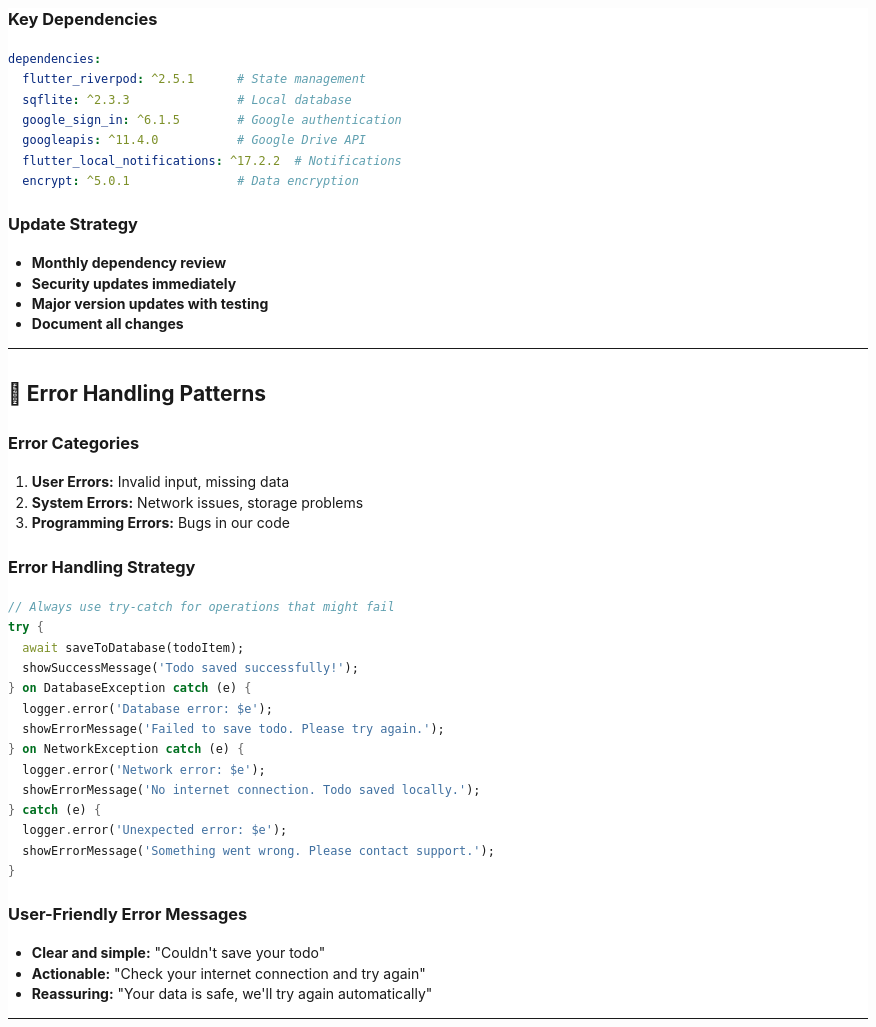 ### Key Dependencies
```yaml
dependencies:
  flutter_riverpod: ^2.5.1      # State management
  sqflite: ^2.3.3               # Local database
  google_sign_in: ^6.1.5        # Google authentication
  googleapis: ^11.4.0           # Google Drive API
  flutter_local_notifications: ^17.2.2  # Notifications
  encrypt: ^5.0.1               # Data encryption
```

### Update Strategy
- **Monthly dependency review**
- **Security updates immediately**
- **Major version updates with testing**
- **Document all changes**

---

## 🚨 Error Handling Patterns

### Error Categories
1. **User Errors:** Invalid input, missing data
2. **System Errors:** Network issues, storage problems
3. **Programming Errors:** Bugs in our code

### Error Handling Strategy
```dart
// Always use try-catch for operations that might fail
try {
  await saveToDatabase(todoItem);
  showSuccessMessage('Todo saved successfully!');
} on DatabaseException catch (e) {
  logger.error('Database error: $e');
  showErrorMessage('Failed to save todo. Please try again.');
} on NetworkException catch (e) {
  logger.error('Network error: $e');
  showErrorMessage('No internet connection. Todo saved locally.');
} catch (e) {
  logger.error('Unexpected error: $e');
  showErrorMessage('Something went wrong. Please contact support.');
}
```

### User-Friendly Error Messages
- **Clear and simple:** "Couldn't save your todo"
- **Actionable:** "Check your internet connection and try again"
- **Reassuring:** "Your data is safe, we'll try again automatically"

---
